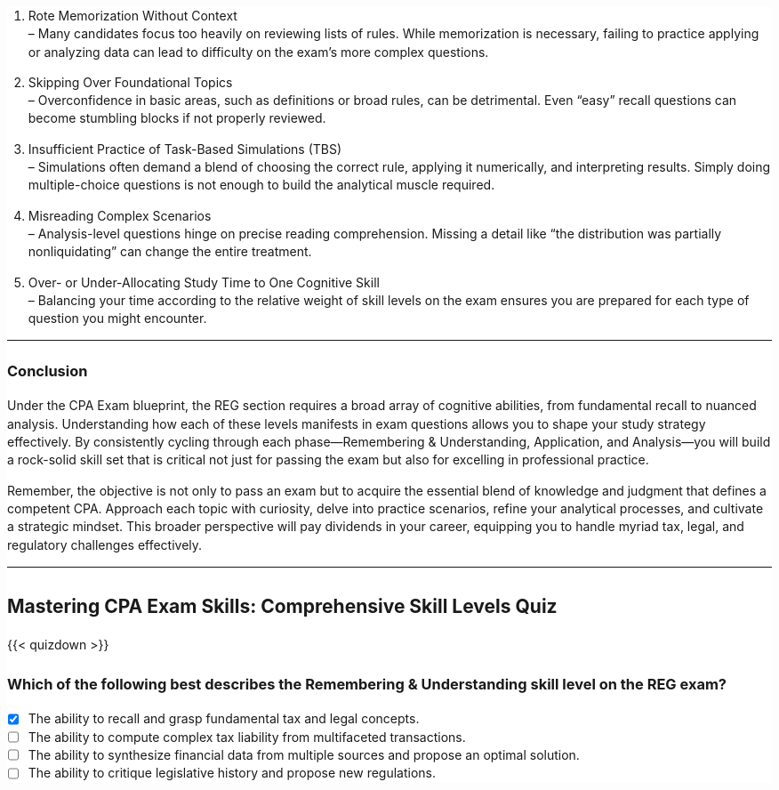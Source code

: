 1. Rote Memorization Without Context  
   – Many candidates focus too heavily on reviewing lists of rules. While memorization is necessary, failing to practice applying or analyzing data can lead to difficulty on the exam’s more complex questions.

2. Skipping Over Foundational Topics  
   – Overconfidence in basic areas, such as definitions or broad rules, can be detrimental. Even “easy” recall questions can become stumbling blocks if not properly reviewed.

3. Insufficient Practice of Task-Based Simulations (TBS)  
   – Simulations often demand a blend of choosing the correct rule, applying it numerically, and interpreting results. Simply doing multiple-choice questions is not enough to build the analytical muscle required.

4. Misreading Complex Scenarios  
   – Analysis-level questions hinge on precise reading comprehension. Missing a detail like “the distribution was partially nonliquidating” can change the entire treatment.

5. Over- or Under-Allocating Study Time to One Cognitive Skill  
   – Balancing your time according to the relative weight of skill levels on the exam ensures you are prepared for each type of question you might encounter.

---

### Conclusion

Under the CPA Exam blueprint, the REG section requires a broad array of cognitive abilities, from fundamental recall to nuanced analysis. Understanding how each of these levels manifests in exam questions allows you to shape your study strategy effectively. By consistently cycling through each phase—Remembering & Understanding, Application, and Analysis—you will build a rock-solid skill set that is critical not just for passing the exam but also for excelling in professional practice.

Remember, the objective is not only to pass an exam but to acquire the essential blend of knowledge and judgment that defines a competent CPA. Approach each topic with curiosity, delve into practice scenarios, refine your analytical processes, and cultivate a strategic mindset. This broader perspective will pay dividends in your career, equipping you to handle myriad tax, legal, and regulatory challenges effectively.

---

## Mastering CPA Exam Skills: Comprehensive Skill Levels Quiz

{{< quizdown >}}

### Which of the following best describes the Remembering & Understanding skill level on the REG exam?

- [x] The ability to recall and grasp fundamental tax and legal concepts.  
- [ ] The ability to compute complex tax liability from multifaceted transactions.  
- [ ] The ability to synthesize financial data from multiple sources and propose an optimal solution.  
- [ ] The ability to critique legislative history and propose new regulations.  

